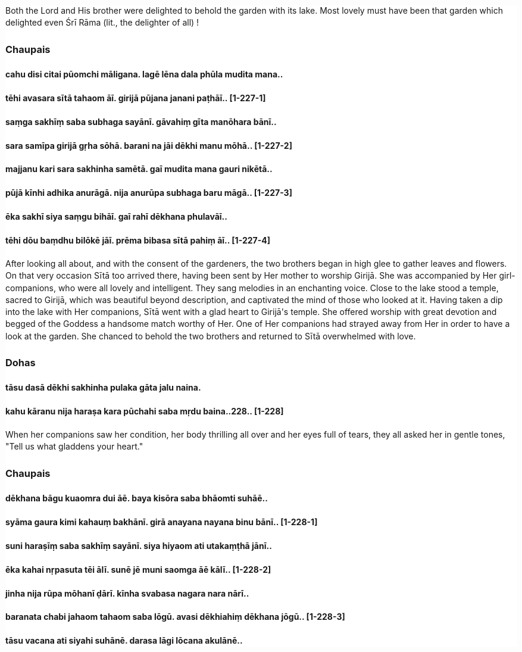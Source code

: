 Both the Lord and His brother were delighted to behold the garden with its lake. Most lovely must have been that garden which delighted even Śrī Rāma (lit., the delighter of all) !

### Chaupais

#### cahu disi citai pūomchi māligana. lagē lēna dala phūla mudita mana..
#### tēhi avasara sītā tahaom āī. girijā pūjana janani paṭhāī.. [1-227-1]
#### saṃga sakhīṃ saba subhaga sayānī. gāvahiṃ gīta manōhara bānī..
#### sara samīpa girijā gṛha sōhā. barani na jāi dēkhi manu mōhā.. [1-227-2]
#### majjanu kari sara sakhinha samētā. gaī mudita mana gauri nikētā..
#### pūjā kīnhi adhika anurāgā. nija anurūpa subhaga baru māgā.. [1-227-3]
#### ēka sakhī siya saṃgu bihāī. gaī rahī dēkhana phulavāī..
#### tēhi dōu baṃdhu bilōkē jāī. prēma bibasa sītā pahiṃ āī.. [1-227-4]

After looking all about, and with the consent of the gardeners, the two brothers began in high glee to gather leaves and flowers. On that very occasion Sītā too arrived there, having been sent by Her mother to worship Girijā. She was accompanied by Her girl-companions, who were all lovely and intelligent. They sang melodies in an enchanting voice. Close to the lake stood a temple, sacred to Girijā, which was beautiful beyond description, and captivated the mind of those who looked at it. Having taken a dip into the lake with Her companions, Sītā went with a glad heart to Girijā's temple. She offered worship with great devotion and begged of the Goddess a handsome match worthy of Her. One of Her companions had strayed away from Her in order to have a look at the garden. She chanced to behold the two brothers and returned to Sītā overwhelmed with love.

### Dohas

#### tāsu dasā dēkhi sakhinha pulaka gāta jalu naina.
#### kahu kāranu nija haraṣa kara pūchahi saba mṛdu baina..228.. [1-228]

When her companions saw her condition, her body thrilling all over and her eyes full of tears, they all asked her in gentle tones, "Tell us what gladdens your heart."

### Chaupais

#### dēkhana bāgu kuaomra dui āē. baya kisōra saba bhāomti suhāē..
#### syāma gaura kimi kahauṃ bakhānī. girā anayana nayana binu bānī.. [1-228-1]
#### suni haraṣīṃ saba sakhīṃ sayānī. siya hiyaom ati utakaṃṭhā jānī..
#### ēka kahai nṛpasuta tēi ālī. sunē jē muni saomga āē kālī.. [1-228-2]
#### jinha nija rūpa mōhanī ḍārī. kīnha svabasa nagara nara nārī..
#### baranata chabi jahaom tahaom saba lōgū. avasi dēkhiahiṃ dēkhana jōgū.. [1-228-3]
#### tāsu vacana ati siyahi suhānē. darasa lāgi lōcana akulānē..
